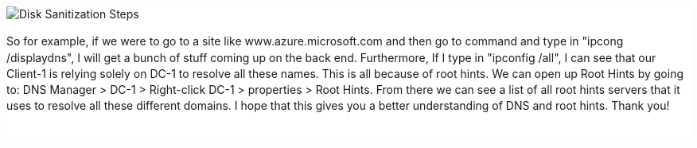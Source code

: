 
<p>
<img src="https://i.imgur.com/rCExmvh.jpg" height="100%" width="100%" alt="Disk Sanitization Steps"/>
</p>
<p>
So for example, if we were to go to a site like www.azure.microsoft.com and then go to command and type in "ipcong /displaydns", I will get a bunch of stuff coming up on the back end. Furthermore, If I type in "ipconfig /all", I can see that our Client-1 is relying solely on DC-1 to resolve all these names. This is all because of root hints. We can open up Root Hints by going to: DNS Manager > DC-1 > Right-click DC-1 > properties > Root Hints. From there we can see a list of all root hints servers that it uses to resolve all these different domains. I hope that this gives you a better understanding of DNS and root hints. Thank you!
</p>
<br />
